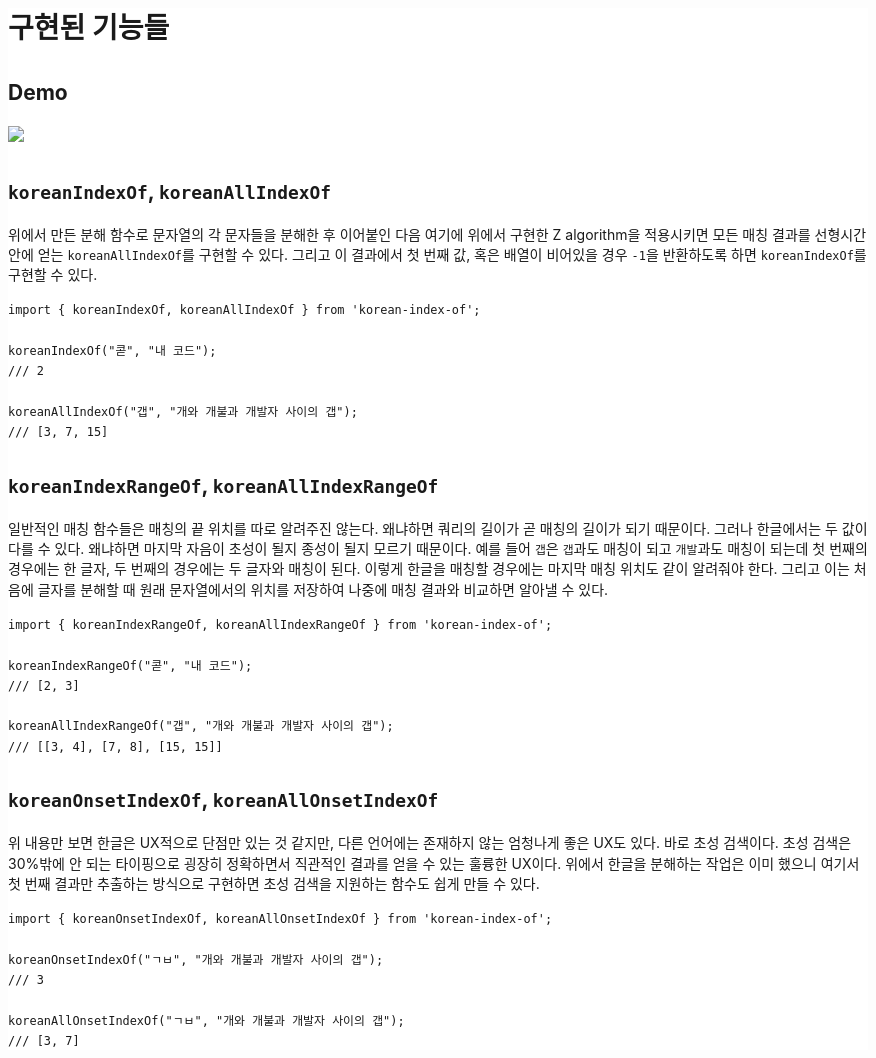 # 구현된 기능들

## Demo

![](/images/about_me/kor_demo1.gif#center100)

## `koreanIndexOf`, `koreanAllIndexOf`

위에서 만든 분해 함수로 문자열의 각 문자들을 분해한 후 이어붙인 다음 여기에 위에서 구현한 Z algorithm을 적용시키면 모든 매칭 결과를 선형시간 안에 얻는 `koreanAllIndexOf`를 구현할 수 있다. 그리고 이 결과에서 첫 번째 값, 혹은 배열이 비어있을 경우 `-1`을 반환하도록 하면 `koreanIndexOf`를 구현할 수 있다.

```
import { koreanIndexOf, koreanAllIndexOf } from 'korean-index-of';

koreanIndexOf("콛", "내 코드");
/// 2

koreanAllIndexOf("갭", "개와 개불과 개발자 사이의 갭");
/// [3, 7, 15]
```

## `koreanIndexRangeOf`, `koreanAllIndexRangeOf`

일반적인 매칭 함수들은 매칭의 끝 위치를 따로 알려주진 않는다. 왜냐하면 쿼리의 길이가 곧 매칭의 길이가 되기 때문이다. 그러나 한글에서는 두 값이 다를 수 있다. 왜냐하면 마지막 자음이 초성이 될지 종성이 될지 모르기 때문이다. 예를 들어 `갭`은 `갭`과도 매칭이 되고 `개발`과도 매칭이 되는데 첫 번째의 경우에는 한 글자, 두 번째의 경우에는 두 글자와 매칭이 된다. 이렇게 한글을 매칭할 경우에는 마지막 매칭 위치도 같이 알려줘야 한다. 그리고 이는 처음에 글자를 분해할 때 원래 문자열에서의 위치를 저장하여 나중에 매칭 결과와 비교하면 알아낼 수 있다. 

```
import { koreanIndexRangeOf, koreanAllIndexRangeOf } from 'korean-index-of';

koreanIndexRangeOf("콛", "내 코드");
/// [2, 3]

koreanAllIndexRangeOf("갭", "개와 개불과 개발자 사이의 갭");
/// [[3, 4], [7, 8], [15, 15]]
```

## `koreanOnsetIndexOf`, `koreanAllOnsetIndexOf`

위 내용만 보면 한글은 UX적으로 단점만 있는 것 같지만, 다른 언어에는 존재하지 않는 엄청나게 좋은 UX도 있다. 바로 초성 검색이다. 초성 검색은 30%밖에 안 되는 타이핑으로 굉장히 정확하면서 직관적인 결과를 얻을 수 있는 훌륭한 UX이다. 위에서 한글을 분해하는 작업은 이미 했으니 여기서 첫 번째 결과만 추출하는 방식으로 구현하면 초성 검색을 지원하는 함수도 쉽게 만들 수 있다.

```
import { koreanOnsetIndexOf, koreanAllOnsetIndexOf } from 'korean-index-of';

koreanOnsetIndexOf("ㄱㅂ", "개와 개불과 개발자 사이의 갭");
/// 3

koreanAllOnsetIndexOf("ㄱㅂ", "개와 개불과 개발자 사이의 갭");
/// [3, 7]
```
